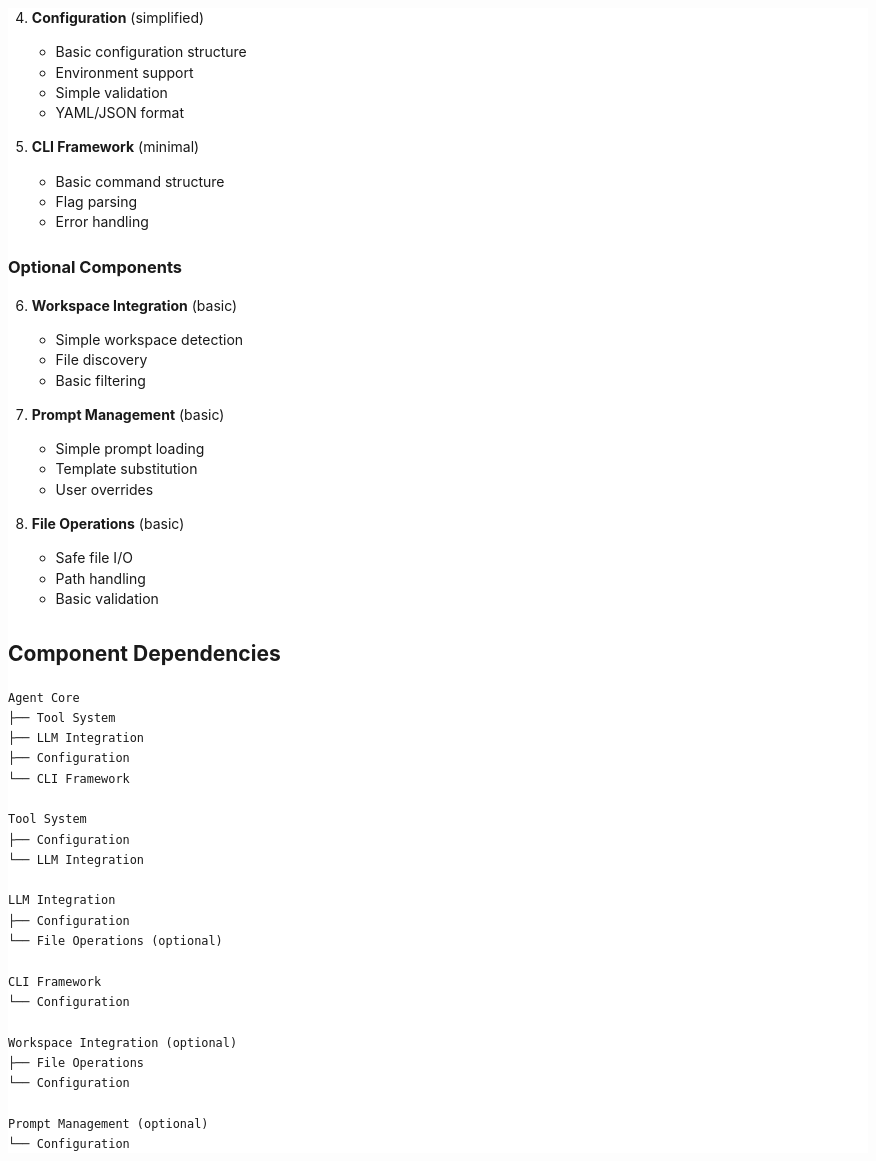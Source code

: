 4. **Configuration** (simplified)
   - Basic configuration structure
   - Environment support
   - Simple validation
   - YAML/JSON format

5. **CLI Framework** (minimal)
   - Basic command structure
   - Flag parsing
   - Error handling

### Optional Components

6. **Workspace Integration** (basic)
   - Simple workspace detection
   - File discovery
   - Basic filtering

7. **Prompt Management** (basic)
   - Simple prompt loading
   - Template substitution
   - User overrides

8. **File Operations** (basic)
   - Safe file I/O
   - Path handling
   - Basic validation

## Component Dependencies

```
Agent Core
├── Tool System
├── LLM Integration
├── Configuration
└── CLI Framework

Tool System
├── Configuration
└── LLM Integration

LLM Integration
├── Configuration
└── File Operations (optional)

CLI Framework
└── Configuration

Workspace Integration (optional)
├── File Operations
└── Configuration

Prompt Management (optional)
└── Configuration
```
